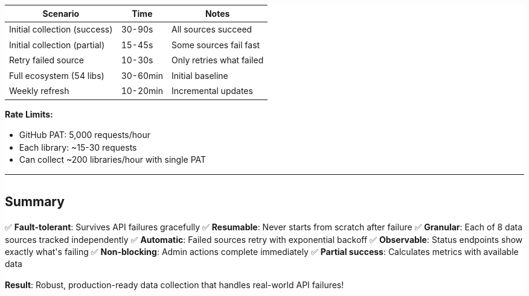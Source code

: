 | Scenario | Time | Notes |
|----------|------|-------|
| Initial collection (success) | 30-90s | All sources succeed |
| Initial collection (partial) | 15-45s | Some sources fail fast |
| Retry failed source | 10-30s | Only retries what failed |
| Full ecosystem (54 libs) | 30-60min | Initial baseline |
| Weekly refresh | 10-20min | Incremental updates |

**Rate Limits:**
- GitHub PAT: 5,000 requests/hour
- Each library: ~15-30 requests
- Can collect ~200 libraries/hour with single PAT

---

## Summary

✅ **Fault-tolerant**: Survives API failures gracefully
✅ **Resumable**: Never starts from scratch after failure
✅ **Granular**: Each of 8 data sources tracked independently
✅ **Automatic**: Failed sources retry with exponential backoff
✅ **Observable**: Status endpoints show exactly what's failing
✅ **Non-blocking**: Admin actions complete immediately
✅ **Partial success**: Calculates metrics with available data

**Result**: Robust, production-ready data collection that handles real-world API failures!

